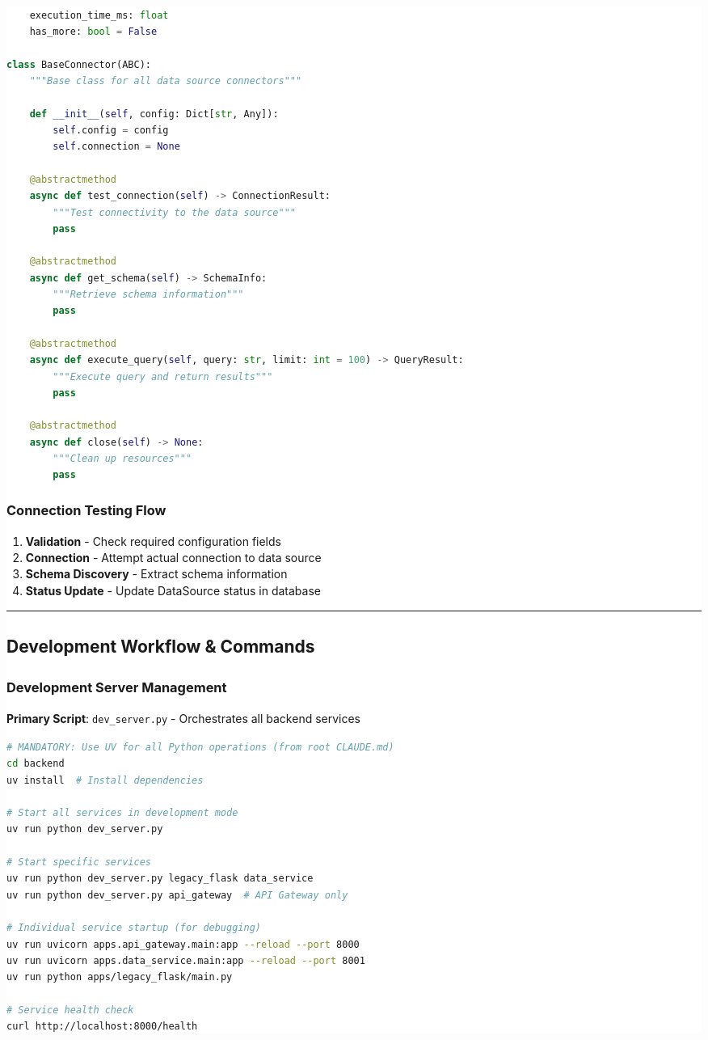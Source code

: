 ```python
    execution_time_ms: float
    has_more: bool = False

class BaseConnector(ABC):
    """Base class for all data source connectors"""
    
    def __init__(self, config: Dict[str, Any]):
        self.config = config
        self.connection = None
    
    @abstractmethod
    async def test_connection(self) -> ConnectionResult:
        """Test connectivity to the data source"""
        pass
    
    @abstractmethod 
    async def get_schema(self) -> SchemaInfo:
        """Retrieve schema information"""
        pass
    
    @abstractmethod
    async def execute_query(self, query: str, limit: int = 100) -> QueryResult:
        """Execute query and return results"""
        pass
    
    @abstractmethod
    async def close(self) -> None:
        """Clean up resources"""
        pass
```

### Connection Testing Flow
1. **Validation** - Check required configuration fields
2. **Connection** - Attempt actual connection to data source  
3. **Schema Discovery** - Extract schema information
4. **Status Update** - Update DataSource status in database

---

## Development Workflow & Commands

### Development Server Management
**Primary Script**: `dev_server.py` - Orchestrates all backend services

```bash
# MANDATORY: Use UV for all Python operations (from root CLAUDE.md)
cd backend
uv install  # Install dependencies

# Start all services in development mode
uv run python dev_server.py

# Start specific services
uv run python dev_server.py legacy_flask data_service
uv run python dev_server.py api_gateway  # API Gateway only

# Individual service startup (for debugging)
uv run uvicorn apps.api_gateway.main:app --reload --port 8000
uv run uvicorn apps.data_service.main:app --reload --port 8001
uv run python apps/legacy_flask/main.py

# Service health check
curl http://localhost:8000/health
```